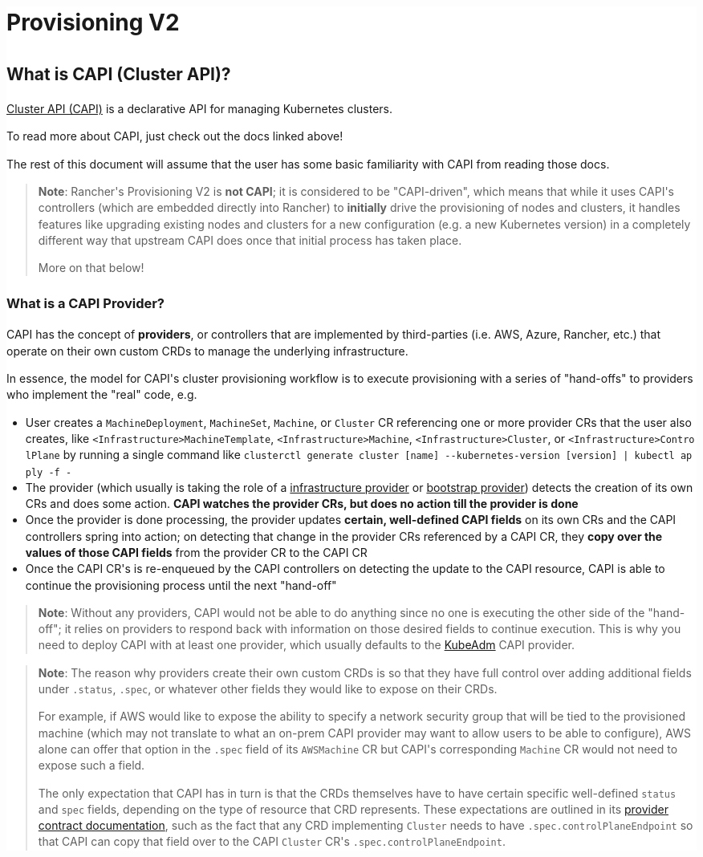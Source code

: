 # Provisioning V2

## What is CAPI (Cluster API)?

[Cluster API (CAPI)](https://cluster-api.sigs.k8s.io/introduction.html) is a declarative API for managing Kubernetes clusters.

To read more about CAPI, just check out the docs linked above! 

The rest of this document will assume that the user has some basic familiarity with CAPI from reading those docs.

> **Note**: Rancher's Provisioning V2 is **not CAPI**; it is considered to be "CAPI-driven", which means that while it uses CAPI's controllers (which are embedded directly into Rancher) to **initially** drive the provisioning of nodes and clusters, it handles features like upgrading existing nodes and clusters for a new configuration (e.g. a new Kubernetes version) in a completely different way that upstream CAPI does once that initial process has taken place.
>
> More on that below!

### What is a CAPI Provider?

CAPI has the concept of **providers**, or controllers that are implemented by third-parties (i.e. AWS, Azure, Rancher, etc.) that operate on their own custom CRDs to manage the underlying infrastructure.

In essence, the model for CAPI's cluster provisioning workflow is to execute provisioning with a series of "hand-offs" to providers who implement the "real" code, e.g.
- User creates a `MachineDeployment`, `MachineSet`, `Machine`, or `Cluster` CR referencing one or more provider CRs that the user also creates, like `<Infrastructure>MachineTemplate`, `<Infrastructure>Machine`, `<Infrastructure>Cluster`, or `<Infrastructure>ControlPlane` by running a single command like `clusterctl generate cluster [name] --kubernetes-version [version] | kubectl apply -f -`
- The provider (which usually is taking the role of a [infrastructure provider](#infrastructure-providers) or [bootstrap provider](#bootstrap-providers)) detects the creation of its own CRs and does some action. **CAPI watches the provider CRs, but does no action till the provider is done**
- Once the provider is done processing, the provider updates **certain, well-defined CAPI fields** on its own CRs and the CAPI controllers spring into action; on detecting that change in the provider CRs referenced by a CAPI CR, they **copy over the values of those CAPI fields** from the provider CR to the CAPI CR
- Once the CAPI CR's is re-enqueued by the CAPI controllers on detecting the update to the CAPI resource, CAPI is able to continue the provisioning process until the next "hand-off"

> **Note**: Without any providers, CAPI would not be able to do anything since no one is executing the other side of the "hand-off"; it relies on providers to respond back with information on those desired fields to continue execution. This is why you need to deploy CAPI with at least one provider, which usually defaults to the [KubeAdm](https://kubernetes.io/docs/reference/setup-tools/kubeadm/) CAPI provider.

> **Note**: The reason why providers create their own custom CRDs is so that they have full control over adding additional fields under `.status`, `.spec`, or whatever other fields they would like to expose on their CRDs. 
>
> For example, if AWS would like to expose the ability to specify a network security group that will be tied to the provisioned machine (which may not translate to what an on-prem CAPI provider may want to allow users to be able to configure), AWS alone can offer that option in the `.spec` field of its `AWSMachine` CR but CAPI's corresponding `Machine` CR would not need to expose such a field.
>
> The only expectation that CAPI has in turn is that the CRDs themselves have to have certain specific well-defined `status` and `spec` fields, depending on the type of resource that CRD represents. These expectations are outlined in its [provider contract documentation](https://cluster-api.sigs.k8s.io/developer/providers/contracts.html), such as the fact that any CRD implementing `Cluster` needs to have `.spec.controlPlaneEndpoint` so that CAPI can copy that field over to the CAPI `Cluster` CR's `.spec.controlPlaneEndpoint`.
>